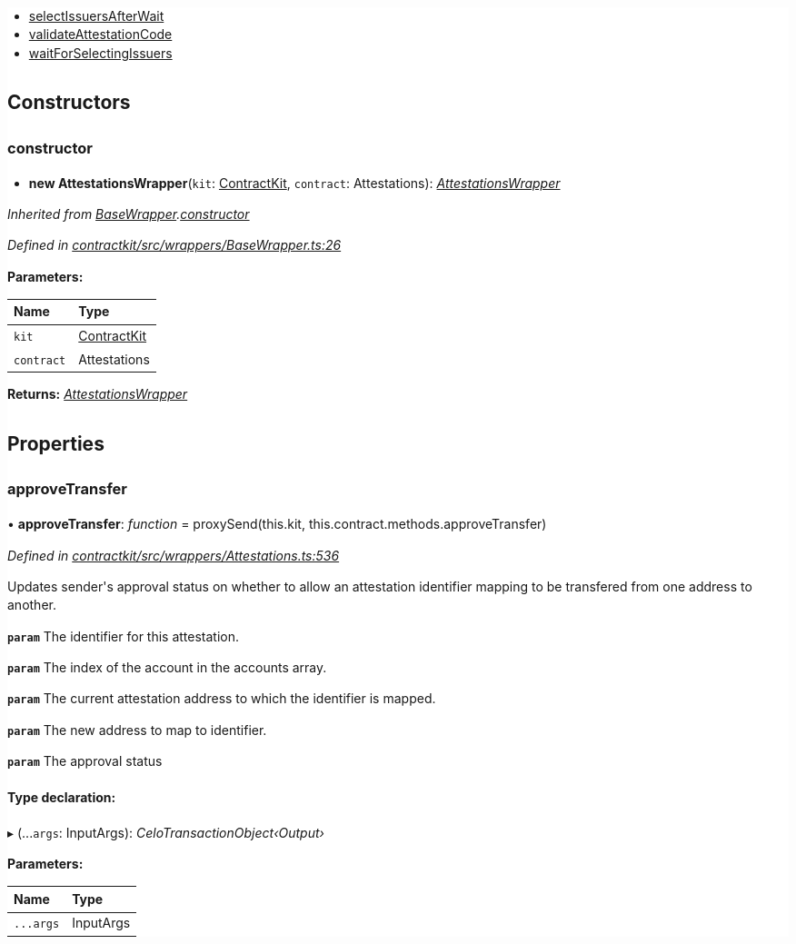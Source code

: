 * [selectIssuersAfterWait](_wrappers_attestations_.attestationswrapper.md#selectissuersafterwait)
* [validateAttestationCode](_wrappers_attestations_.attestationswrapper.md#validateattestationcode)
* [waitForSelectingIssuers](_wrappers_attestations_.attestationswrapper.md#waitforselectingissuers)

## Constructors

### constructor

+ **new AttestationsWrapper**\(`kit`: [ContractKit](_kit_.contractkit.md), `contract`: Attestations\): [_AttestationsWrapper_](_wrappers_attestations_.attestationswrapper.md)

_Inherited from_ [_BaseWrapper_](_wrappers_basewrapper_.basewrapper.md)_._[_constructor_](_wrappers_basewrapper_.basewrapper.md#constructor)

_Defined in_ [_contractkit/src/wrappers/BaseWrapper.ts:26_](https://github.com/celo-org/celo-monorepo/blob/master/packages/sdk/contractkit/src/wrappers/BaseWrapper.ts#L26)

**Parameters:**

| Name | Type |
| :--- | :--- |
| `kit` | [ContractKit](_kit_.contractkit.md) |
| `contract` | Attestations |

**Returns:** [_AttestationsWrapper_](_wrappers_attestations_.attestationswrapper.md)

## Properties

### approveTransfer

• **approveTransfer**: _function_ = proxySend\(this.kit, this.contract.methods.approveTransfer\)

_Defined in_ [_contractkit/src/wrappers/Attestations.ts:536_](https://github.com/celo-org/celo-monorepo/blob/master/packages/sdk/contractkit/src/wrappers/Attestations.ts#L536)

Updates sender's approval status on whether to allow an attestation identifier mapping to be transfered from one address to another.

**`param`** The identifier for this attestation.

**`param`** The index of the account in the accounts array.

**`param`** The current attestation address to which the identifier is mapped.

**`param`** The new address to map to identifier.

**`param`** The approval status

#### Type declaration:

▸ \(...`args`: InputArgs\): _CeloTransactionObject‹Output›_

**Parameters:**

| Name | Type |
| :--- | :--- |
| `...args` | InputArgs |
